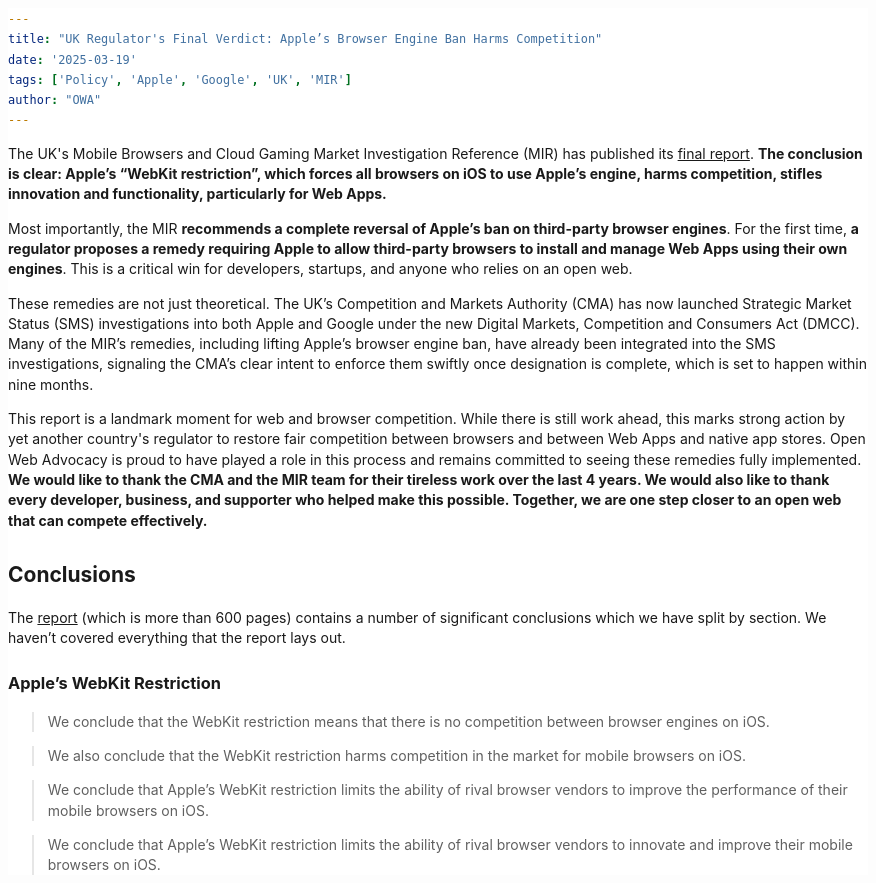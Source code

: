 ```yaml
---
title: "UK Regulator's Final Verdict: Apple’s Browser Engine Ban Harms Competition"
date: '2025-03-19'
tags: ['Policy', 'Apple', 'Google', 'UK', 'MIR']
author: "OWA"
---
```


The UK's Mobile Browsers and Cloud Gaming Market Investigation Reference (MIR) has published its [final report](https://assets.publishing.service.gov.uk/media/67d1abd1a005e6f9841a1d94/Final_decision_report1.pdf). **The conclusion is clear: Apple’s “WebKit restriction”, which forces all browsers on iOS to use Apple’s engine, harms competition, stifles innovation and functionality, particularly for Web Apps.**

Most importantly, the MIR **recommends a complete reversal of Apple’s ban on third-party browser engines**. For the first time, **a regulator proposes a remedy requiring Apple to allow third-party browsers to install and manage Web Apps using their own engines**. This is a critical win for developers, startups, and anyone who relies on an open web.

These remedies are not just theoretical. The UK’s Competition and Markets Authority (CMA) has now launched Strategic Market Status (SMS) investigations into both Apple and Google under the new Digital Markets, Competition and Consumers Act (DMCC). Many of the MIR’s remedies, including lifting Apple’s browser engine ban, have already been integrated into the SMS investigations, signaling the CMA’s clear intent to enforce them swiftly once designation is complete, which is set to happen within nine months.

This report is a landmark moment for web and browser competition. While there is still work ahead, this marks strong action by yet another country's regulator to restore fair competition between browsers and between Web Apps and native app stores. Open Web Advocacy is proud to have played a role in this process and remains committed to seeing these remedies fully implemented. **We would like to thank the CMA and the MIR team for their tireless work over the last 4 years. We would also like to thank every developer, business, and supporter who helped make this possible. Together, we are one step closer to an open web that can compete effectively.**

## Conclusions

The [report](https://assets.publishing.service.gov.uk/media/67d1abd1a005e6f9841a1d94/Final_decision_report1.pdf) (which is more than 600 pages) contains a number of significant conclusions which we have split by section. We haven’t covered everything that the report lays out.

### Apple’s WebKit Restriction

> We conclude that the WebKit restriction means that there is no competition between browser engines on iOS.

> We also conclude that the WebKit restriction harms competition in the market for mobile browsers on iOS.

> We conclude that Apple’s WebKit restriction limits the ability of rival browser vendors to improve the performance of their mobile browsers on iOS.

> We conclude that Apple’s WebKit restriction limits the ability of rival browser vendors to innovate and improve their mobile browsers on iOS.
